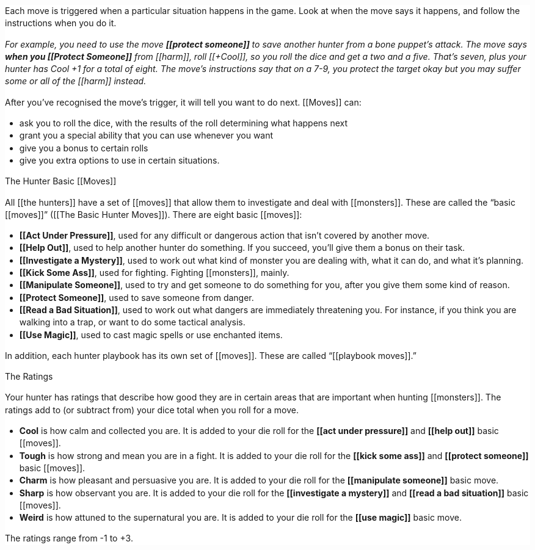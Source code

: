 Each move is triggered when a particular situation happens in the game. Look at when the move says it happens, and follow the instructions when you do it.

*For example, you need to use the move **[[protect someone]]** to save another hunter from a bone puppet’s attack. The move says **when you [[Protect Someone]]** from [[harm]], roll [[+Cool]], so you roll the dice and get a two and a five. That’s seven, plus your hunter has Cool +1 for a total of eight. The move’s instructions say that on a 7-9, you protect the target okay but you may suffer some or all of the [[harm]] instead.*

After you’ve recognised the move’s trigger, it will tell you want to do next. [[Moves]] can:

- ask you to roll the dice, with the results of the roll determining what happens next
- grant you a special ability that you can use whenever you want
- give you a bonus to certain rolls
- give you extra options to use in certain situations.

The Hunter Basic [[Moves]]

All [[the hunters]] have a set of [[moves]] that allow them to investigate and deal with [[monsters]]. These are called the “basic [[moves]]” ([[The Basic Hunter Moves]]). There are eight basic [[moves]]:

- **[[Act Under Pressure]]**, used for any difficult or dangerous action that isn’t covered by another move.
- **[[Help Out]]**, used to help another hunter do something. If you succeed, you’ll give them a bonus on their task.
- **[[Investigate a Mystery]]**, used to work out what kind of monster you are dealing with, what it can do, and what it’s planning.
- **[[Kick Some Ass]]**, used for fighting. Fighting [[monsters]], mainly.
- **[[Manipulate Someone]]**, used to try and get someone to do something for you, after you give them some kind of reason.
- **[[Protect Someone]]**, used to save someone from danger.
- **[[Read a Bad Situation]]**, used to work out what dangers are immediately threatening you. For instance, if you think you are walking into a trap, or want to do some tactical analysis.
- **[[Use Magic]]**, used to cast magic spells or use enchanted items.

In addition, each hunter playbook has its own set of [[moves]]. These are called “[[playbook moves]].”

The Ratings

Your hunter has ratings that describe how good they are in certain areas that are important when hunting [[monsters]]. The ratings add to (or subtract from) your dice total when you roll for a move.

- **Cool** is how calm and collected you are. It is added to your die roll for the **[[act under pressure]]** and **[[help out]]** basic [[moves]].
- **Tough** is how strong and mean you are in a fight. It is added to your die roll for the **[[kick some ass]]** and **[[protect someone]]** basic [[moves]].
- **Charm** is how pleasant and persuasive you are. It is added to your die roll for the **[[manipulate someone]]** basic move.
- **Sharp** is how observant you are. It is added to your die roll for the **[[investigate a mystery]]** and **[[read a bad situation]]** basic [[moves]].
- **Weird** is how attuned to the supernatural you are. It is added to your die roll for the **[[use magic]]** basic move.

The ratings range from -1 to +3.
